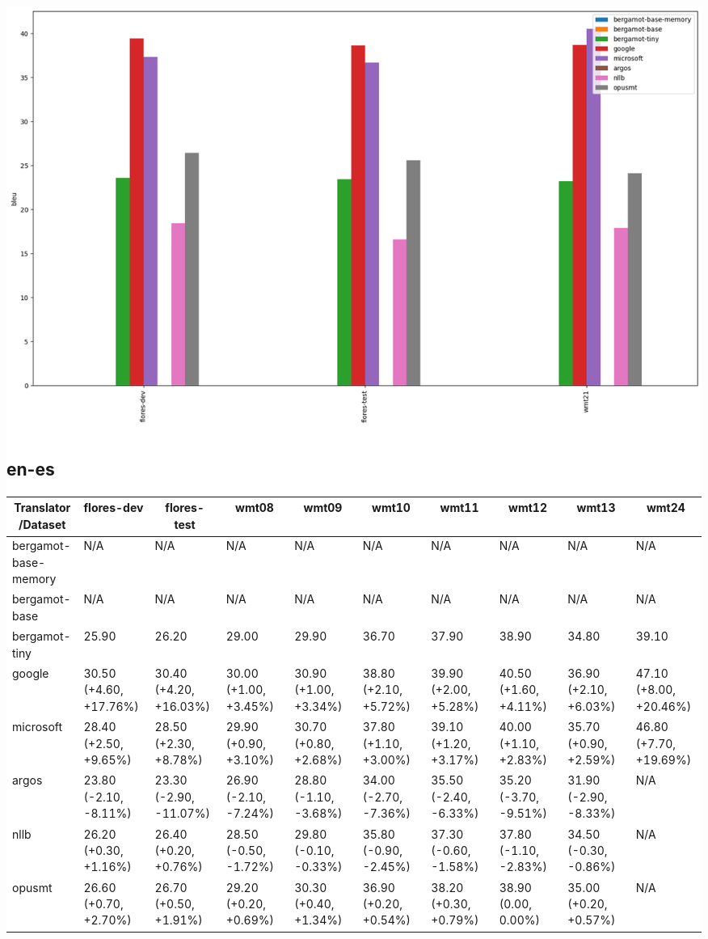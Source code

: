 ![Results](img/is-en-bleu.png)
---

## en-es

| Translator/Dataset | flores-dev | flores-test | wmt08 | wmt09 | wmt10 | wmt11 | wmt12 | wmt13 | wmt24 |
| --- | --- | --- | --- | --- | --- | --- | --- | --- | --- |
| bergamot-base-memory | N/A | N/A | N/A | N/A | N/A | N/A | N/A | N/A | N/A |
| bergamot-base | N/A | N/A | N/A | N/A | N/A | N/A | N/A | N/A | N/A |
| bergamot-tiny | 25.90 | 26.20 | 29.00 | 29.90 | 36.70 | 37.90 | 38.90 | 34.80 | 39.10 |
| google | 30.50 (+4.60, +17.76%) | 30.40 (+4.20, +16.03%) | 30.00 (+1.00, +3.45%) | 30.90 (+1.00, +3.34%) | 38.80 (+2.10, +5.72%) | 39.90 (+2.00, +5.28%) | 40.50 (+1.60, +4.11%) | 36.90 (+2.10, +6.03%) | 47.10 (+8.00, +20.46%) |
| microsoft | 28.40 (+2.50, +9.65%) | 28.50 (+2.30, +8.78%) | 29.90 (+0.90, +3.10%) | 30.70 (+0.80, +2.68%) | 37.80 (+1.10, +3.00%) | 39.10 (+1.20, +3.17%) | 40.00 (+1.10, +2.83%) | 35.70 (+0.90, +2.59%) | 46.80 (+7.70, +19.69%) |
| argos | 23.80 (-2.10, -8.11%) | 23.30 (-2.90, -11.07%) | 26.90 (-2.10, -7.24%) | 28.80 (-1.10, -3.68%) | 34.00 (-2.70, -7.36%) | 35.50 (-2.40, -6.33%) | 35.20 (-3.70, -9.51%) | 31.90 (-2.90, -8.33%) | N/A |
| nllb | 26.20 (+0.30, +1.16%) | 26.40 (+0.20, +0.76%) | 28.50 (-0.50, -1.72%) | 29.80 (-0.10, -0.33%) | 35.80 (-0.90, -2.45%) | 37.30 (-0.60, -1.58%) | 37.80 (-1.10, -2.83%) | 34.50 (-0.30, -0.86%) | N/A |
| opusmt | 26.60 (+0.70, +2.70%) | 26.70 (+0.50, +1.91%) | 29.20 (+0.20, +0.69%) | 30.30 (+0.40, +1.34%) | 36.90 (+0.20, +0.54%) | 38.20 (+0.30, +0.79%) | 38.90 (0.00, 0.00%) | 35.00 (+0.20, +0.57%) | N/A |

